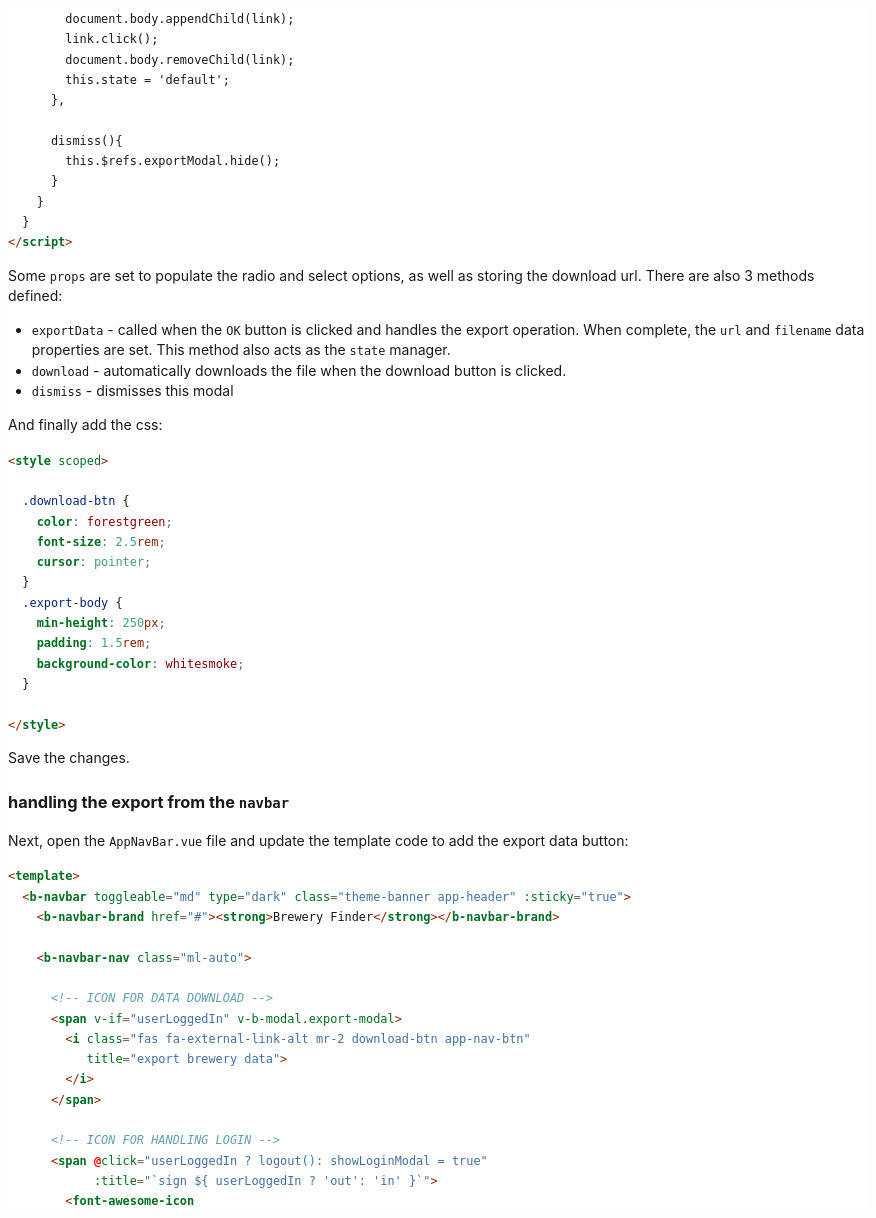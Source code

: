 ```html
        document.body.appendChild(link);
        link.click();
        document.body.removeChild(link);
        this.state = 'default';
      },

      dismiss(){
        this.$refs.exportModal.hide();
      }
    }
  }
</script>
```

Some `props` are set to populate the radio and select options, as well as storing the download url.  There are also 3 methods defined:

* `exportData` - called when the `OK` button is clicked and handles the export operation.  When complete, the `url` and `filename` data properties are set. This method also acts as the `state` manager.
* `download` - automatically downloads the file when the download button is clicked.
* `dismiss` - dismisses this modal

And finally add the css:

```html
<style scoped>

  .download-btn {
    color: forestgreen;
    font-size: 2.5rem;
    cursor: pointer;
  }
  .export-body {
    min-height: 250px;
    padding: 1.5rem;
    background-color: whitesmoke;
  }

</style>
```

Save the changes.

### handling the export from the `navbar`

Next, open the `AppNavBar.vue` file and update the template code to add the export data button:

```html
<template>
  <b-navbar toggleable="md" type="dark" class="theme-banner app-header" :sticky="true">
    <b-navbar-brand href="#"><strong>Brewery Finder</strong></b-navbar-brand>

    <b-navbar-nav class="ml-auto">

      <!-- ICON FOR DATA DOWNLOAD -->
      <span v-if="userLoggedIn" v-b-modal.export-modal>
        <i class="fas fa-external-link-alt mr-2 download-btn app-nav-btn"
           title="export brewery data">
        </i>
      </span>

      <!-- ICON FOR HANDLING LOGIN -->
      <span @click="userLoggedIn ? logout(): showLoginModal = true"
            :title="`sign ${ userLoggedIn ? 'out': 'in' }`">
        <font-awesome-icon
```